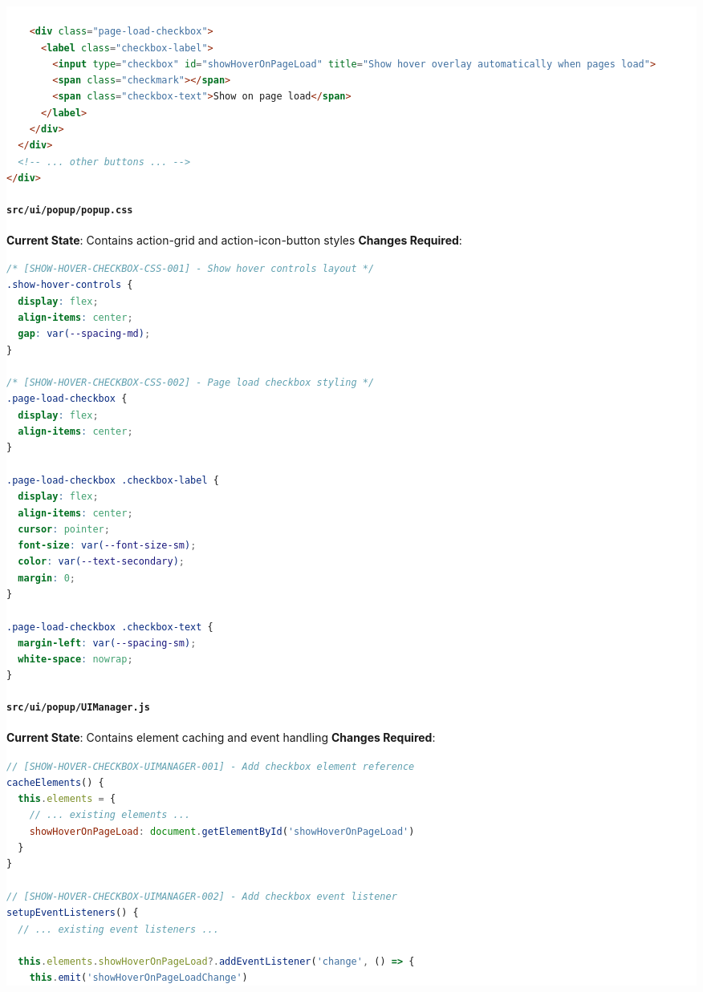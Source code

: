 ```html
    
    <div class="page-load-checkbox">
      <label class="checkbox-label">
        <input type="checkbox" id="showHoverOnPageLoad" title="Show hover overlay automatically when pages load">
        <span class="checkmark"></span>
        <span class="checkbox-text">Show on page load</span>
      </label>
    </div>
  </div>
  <!-- ... other buttons ... -->
</div>
```

#### **`src/ui/popup/popup.css`**
**Current State**: Contains action-grid and action-icon-button styles
**Changes Required**: 
```css
/* [SHOW-HOVER-CHECKBOX-CSS-001] - Show hover controls layout */
.show-hover-controls {
  display: flex;
  align-items: center;
  gap: var(--spacing-md);
}

/* [SHOW-HOVER-CHECKBOX-CSS-002] - Page load checkbox styling */
.page-load-checkbox {
  display: flex;
  align-items: center;
}

.page-load-checkbox .checkbox-label {
  display: flex;
  align-items: center;
  cursor: pointer;
  font-size: var(--font-size-sm);
  color: var(--text-secondary);
  margin: 0;
}

.page-load-checkbox .checkbox-text {
  margin-left: var(--spacing-sm);
  white-space: nowrap;
}
```

#### **`src/ui/popup/UIManager.js`**
**Current State**: Contains element caching and event handling
**Changes Required**:
```javascript
// [SHOW-HOVER-CHECKBOX-UIMANAGER-001] - Add checkbox element reference
cacheElements() {
  this.elements = {
    // ... existing elements ...
    showHoverOnPageLoad: document.getElementById('showHoverOnPageLoad')
  }
}

// [SHOW-HOVER-CHECKBOX-UIMANAGER-002] - Add checkbox event listener
setupEventListeners() {
  // ... existing event listeners ...
  
  this.elements.showHoverOnPageLoad?.addEventListener('change', () => {
    this.emit('showHoverOnPageLoadChange')
```